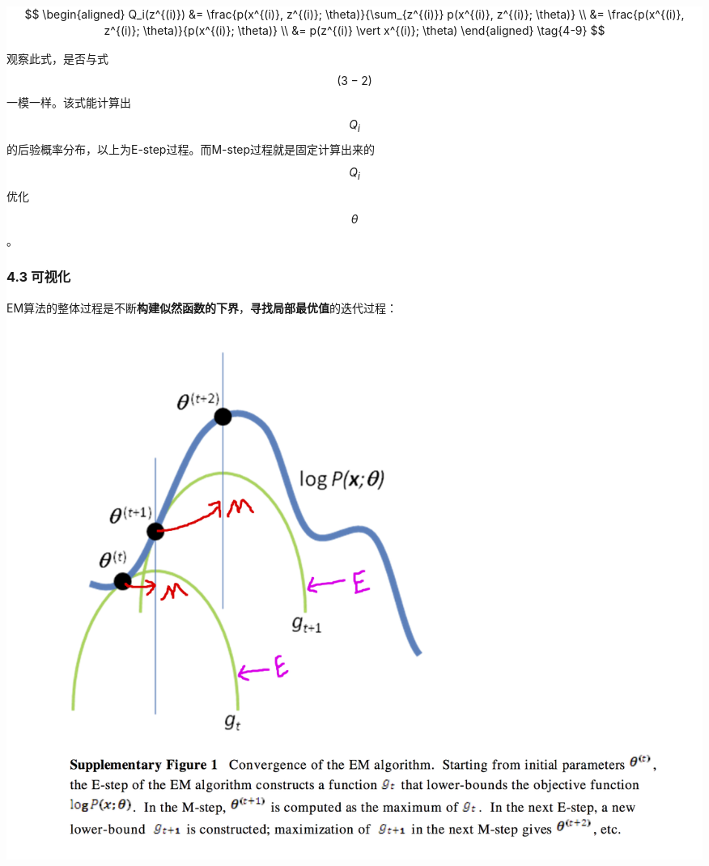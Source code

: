 $$
\begin{aligned}
Q_i(z^{(i)}) &= \frac{p(x^{(i)}, z^{(i)}; \theta)}{\sum_{z^{(i)}} p(x^{(i)}, z^{(i)}; \theta)}  \\
&= \frac{p(x^{(i)}, z^{(i)}; \theta)}{p(x^{(i)}; \theta)}  \\
&= p(z^{(i)} \vert x^{(i)}; \theta)
\end{aligned}  \tag{4-9}
$$

观察此式，是否与式$$(3-2)$$一模一样。该式能计算出$$Q_i$$的后验概率分布，以上为E-step过程。而M-step过程就是固定计算出来的$$Q_i$$优化$$\theta$$。

### 4.3 可视化

EM算法的整体过程是不断**构建似然函数的下界**，**寻找局部最优值**的迭代过程：

<p align="center">
<img src="/assets/understanding-the-em-algorithm/em_algo.png" width="800"/>
</p>
